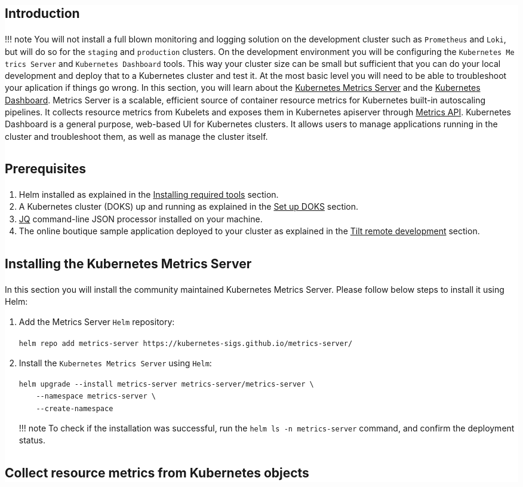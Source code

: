 ## Introduction

!!! note
        You will not install a full blown monitoring and logging solution on the development cluster such as `Prometheus` and `Loki`, but will do so for the `staging` and `production` clusters.
On the development environment you will be configuring the `Kubernetes Metrics Server` and `Kubernetes Dashboard` tools. This way your cluster size can be small but sufficient that you can do your local development and deploy that to a Kubernetes cluster and test it. At the most basic level you will need to be able to troubleshoot your aplication if things go wrong. In this section, you will learn about the [Kubernetes Metrics Server](https://github.com/kubernetes-sigs/metrics-server) and the [Kubernetes Dashboard](https://github.com/kubernetes/dashboard).
Metrics Server is a scalable, efficient source of container resource metrics for Kubernetes built-in autoscaling pipelines. It collects resource metrics from Kubelets and exposes them in Kubernetes apiserver through [Metrics API](https://github.com/kubernetes/metrics).
Kubernetes Dashboard is a general purpose, web-based UI for Kubernetes clusters. It allows users to manage applications running in the cluster and troubleshoot them, as well as manage the cluster itself.

## Prerequisites

1. Helm installed as explained in the [Installing required tools](installing-required-tools.md) section.
2. A Kubernetes cluster (DOKS) up and running as explained in the [Set up DOKS](setup-doks.md) section.
3. [JQ](https://stedolan.github.io/jq/) command-line JSON processor installed on your machine.
4. The online boutique sample application deployed to your cluster as explained in the [Tilt remote development](tilt-remote.md) section.

## Installing the Kubernetes Metrics Server

In this section you will install the community maintained Kubernetes Metrics Server. Please follow below steps to install it using Helm:

1. Add the Metrics Server `Helm` repository:

    ```shell
    helm repo add metrics-server https://kubernetes-sigs.github.io/metrics-server/
    ```

2. Install the `Kubernetes Metrics Server` using `Helm`:

    ```shell
    helm upgrade --install metrics-server metrics-server/metrics-server \
        --namespace metrics-server \
        --create-namespace
    ```

    !!! note
        To check if the installation was successful, run the `helm ls -n metrics-server` command, and confirm the deployment status.

## Collect resource metrics from Kubernetes objects
